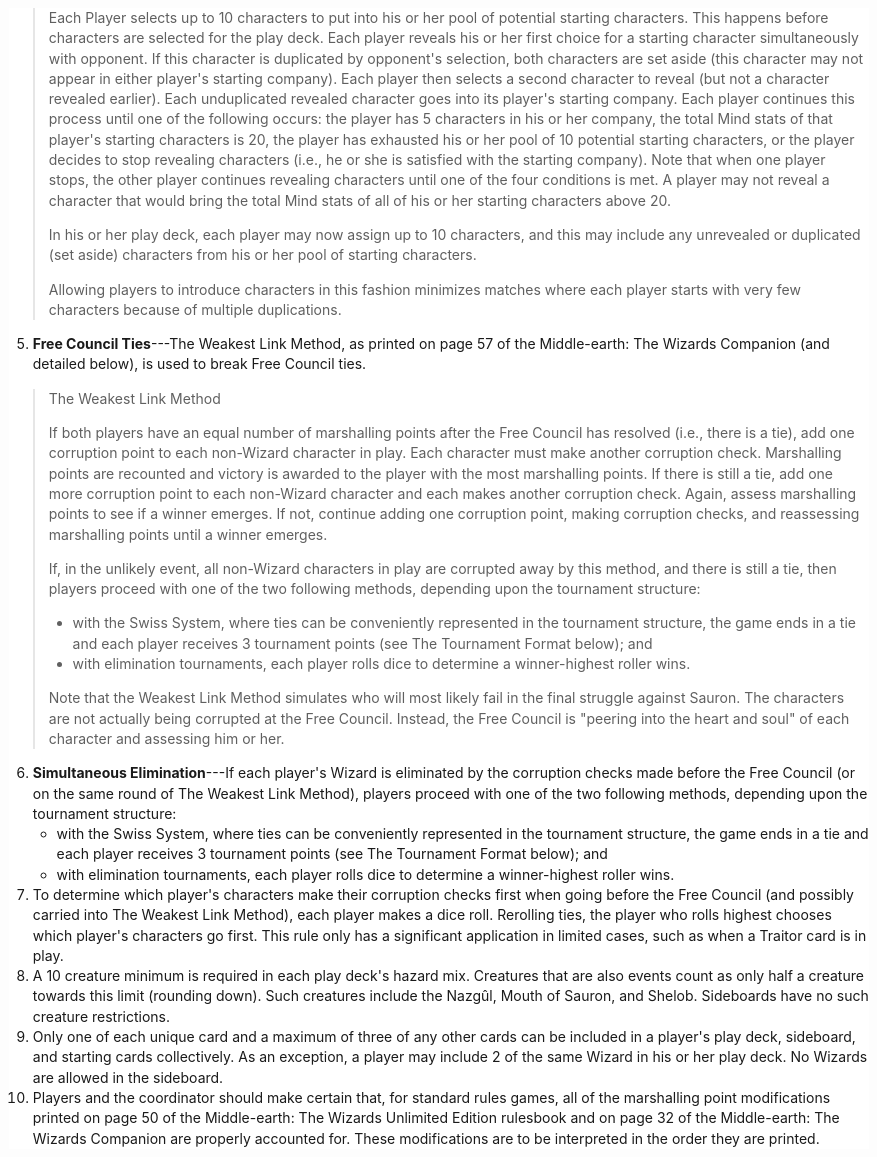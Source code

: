 > Each Player selects up to 10 characters to put into his or her pool of potential starting characters. This happens before characters are selected for the play deck. Each player reveals his or her first choice for a starting character simultaneously with opponent. If this character is duplicated by opponent's selection, both characters are set aside (this character may not appear in either player's starting company). Each player then selects a second character to reveal (but not a character revealed earlier). Each unduplicated revealed character goes into its player's starting company. Each player continues this process until one of the following occurs: the player has 5 characters in his or her company, the total Mind stats of that player's starting characters is 20, the player has exhausted his or her pool of 10 potential starting characters, or the player decides to stop revealing characters (i.e., he or she is satisfied with the starting company). Note that when one player stops, the other player continues revealing characters until one of the four conditions is met. A player may not reveal a character that would bring the total Mind stats of all of his or her starting characters above 20.
> 
> In his or her play deck, each player may now assign up to 10 characters, and this may include any unrevealed or duplicated (set aside) characters from his or her pool of starting characters.
> 
> Allowing players to introduce characters in this fashion minimizes matches where each player starts with very few characters because of multiple duplications.
 5. **Free Council Ties**---The Weakest Link Method, as printed on page 57 of the Middle-earth: The Wizards Companion (and detailed below), is used to break Free Council ties.
> The Weakest Link Method
> 
> If both players have an equal number of marshalling points after the Free Council has resolved (i.e., there is a tie), add one corruption point to each non-Wizard character in play. Each character must make another corruption check. Marshalling points are recounted and victory is awarded to the player with the most marshalling points. If there is still a tie, add one more corruption point to each non-Wizard character and each makes another corruption check. Again, assess marshalling points to see if a winner emerges. If not, continue adding one corruption point, making corruption checks, and reassessing marshalling points until a winner emerges.
> 
> If, in the unlikely event, all non-Wizard characters in play are corrupted away by this method, and there is still a tie, then players proceed with one of the two following methods, depending upon the tournament structure:
> - with the Swiss System, where ties can be conveniently represented in the tournament structure, the game ends in a tie and each player receives 3 tournament points (see The Tournament Format below); and
> - with elimination tournaments, each player rolls dice to determine a winner-highest roller wins.
> 
> Note that the Weakest Link Method simulates who will most likely fail in the final struggle against Sauron. The characters are not actually being corrupted at the Free Council. Instead, the Free Council is "peering into the heart and soul" of each character and assessing him or her.
 6. **Simultaneous Elimination**---If each player's Wizard is eliminated by the corruption checks made before the Free Council (or on the same round of The Weakest Link Method), players proceed with one of the two following methods, depending upon the tournament structure:
      - with the Swiss System, where ties can be conveniently represented in the tournament structure, the game ends in a tie and each player receives 3 tournament points (see The Tournament Format below); and
      - with elimination tournaments, each player rolls dice to determine a winner-highest roller wins.
 7. To determine which player's characters make their corruption checks first when going before the Free Council (and possibly carried into The Weakest Link Method), each player makes a dice roll. Rerolling ties, the player who rolls highest chooses which player's characters go first. This rule only has a significant application in limited cases, such as when a Traitor card is in play.
 8. A 10 creature minimum is required in each play deck's hazard mix. Creatures that are also events count as only half a creature towards this limit (rounding down). Such creatures include the Nazgûl, Mouth of Sauron, and Shelob. Sideboards have no such creature restrictions.
 9. Only one of each unique card and a maximum of three of any other cards can be included in a player's play deck, sideboard, and starting cards collectively. As an exception, a player may include 2 of the same Wizard in his or her play deck. No Wizards are allowed in the sideboard.
 10. Players and the coordinator should make certain that, for standard rules games, all of the marshalling point modifications printed on page 50 of the Middle-earth: The Wizards Unlimited Edition rulesbook and on page 32 of the Middle-earth: The Wizards Companion are properly accounted for. These modifications are to be interpreted in the order they are printed.
